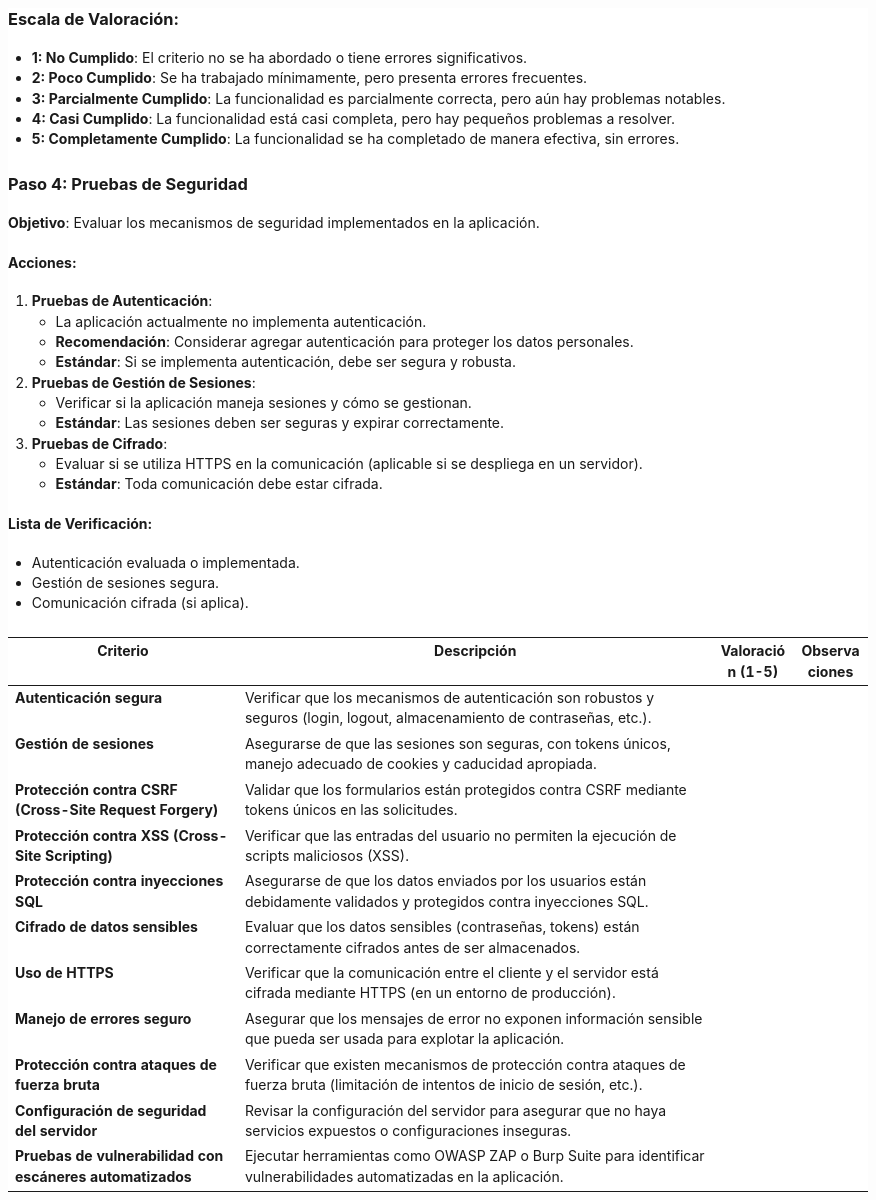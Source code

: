 ### **Escala de Valoración:**

- **1: No Cumplido**: El criterio no se ha abordado o tiene errores significativos.
- **2: Poco Cumplido**: Se ha trabajado mínimamente, pero presenta errores frecuentes.
- **3: Parcialmente Cumplido**: La funcionalidad es parcialmente correcta, pero aún hay problemas notables.
- **4: Casi Cumplido**: La funcionalidad está casi completa, pero hay pequeños problemas a resolver.
- **5: Completamente Cumplido**: La funcionalidad se ha completado de manera efectiva, sin errores.



### **Paso 4: Pruebas de Seguridad**

**Objetivo**: Evaluar los mecanismos de seguridad implementados en la aplicación.

#### **Acciones:**

1. **Pruebas de Autenticación**:
   - La aplicación actualmente no implementa autenticación.
   - **Recomendación**: Considerar agregar autenticación para proteger los datos personales.
   - **Estándar**: Si se implementa autenticación, debe ser segura y robusta.
2. **Pruebas de Gestión de Sesiones**:
   - Verificar si la aplicación maneja sesiones y cómo se gestionan.
   - **Estándar**: Las sesiones deben ser seguras y expirar correctamente.
3. **Pruebas de Cifrado**:
   - Evaluar si se utiliza HTTPS en la comunicación (aplicable si se despliega en un servidor).
   - **Estándar**: Toda comunicación debe estar cifrada.

#### **Lista de Verificación:**

-  Autenticación evaluada o implementada.
-  Gestión de sesiones segura.
-  Comunicación cifrada (si aplica).

### 

| **Criterio**                                              | **Descripción**                                              | **Valoración (1-5)** | **Observaciones** |
| --------------------------------------------------------- | ------------------------------------------------------------ | -------------------- | ----------------- |
| **Autenticación segura**                                  | Verificar que los mecanismos de autenticación son robustos y seguros (login, logout, almacenamiento de contraseñas, etc.). |                      |                   |
| **Gestión de sesiones**                                   | Asegurarse de que las sesiones son seguras, con tokens únicos, manejo adecuado de cookies y caducidad apropiada. |                      |                   |
| **Protección contra CSRF (Cross-Site Request Forgery)**   | Validar que los formularios están protegidos contra CSRF mediante tokens únicos en las solicitudes. |                      |                   |
| **Protección contra XSS (Cross-Site Scripting)**          | Verificar que las entradas del usuario no permiten la ejecución de scripts maliciosos (XSS). |                      |                   |
| **Protección contra inyecciones SQL**                     | Asegurarse de que los datos enviados por los usuarios están debidamente validados y protegidos contra inyecciones SQL. |                      |                   |
| **Cifrado de datos sensibles**                            | Evaluar que los datos sensibles (contraseñas, tokens) están correctamente cifrados antes de ser almacenados. |                      |                   |
| **Uso de HTTPS**                                          | Verificar que la comunicación entre el cliente y el servidor está cifrada mediante HTTPS (en un entorno de producción). |                      |                   |
| **Manejo de errores seguro**                              | Asegurar que los mensajes de error no exponen información sensible que pueda ser usada para explotar la aplicación. |                      |                   |
| **Protección contra ataques de fuerza bruta**             | Verificar que existen mecanismos de protección contra ataques de fuerza bruta (limitación de intentos de inicio de sesión, etc.). |                      |                   |
| **Configuración de seguridad del servidor**               | Revisar la configuración del servidor para asegurar que no haya servicios expuestos o configuraciones inseguras. |                      |                   |
| **Pruebas de vulnerabilidad con escáneres automatizados** | Ejecutar herramientas como OWASP ZAP o Burp Suite para identificar vulnerabilidades automatizadas en la aplicación. |                      |                   |
